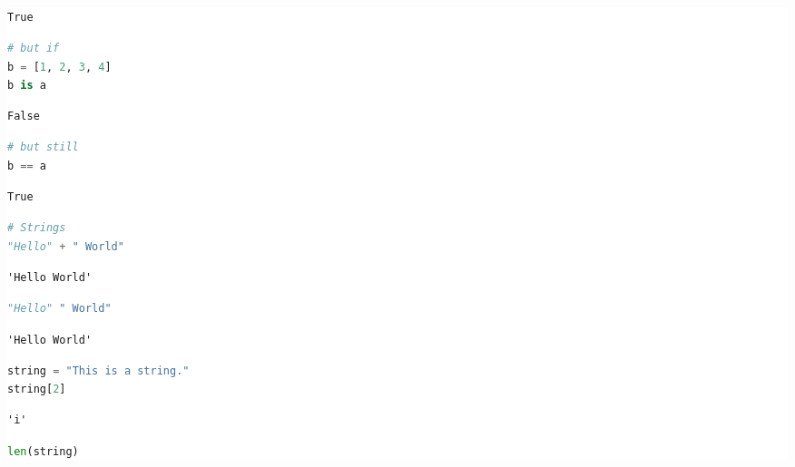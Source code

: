 


    True




```python
# but if
b = [1, 2, 3, 4]
b is a
```




    False




```python
# but still
b == a
```




    True




```python
# Strings
"Hello" + " World"
```




    'Hello World'




```python
"Hello" " World"
```




    'Hello World'




```python
string = "This is a string."
string[2]
```




    'i'




```python
len(string)
```
